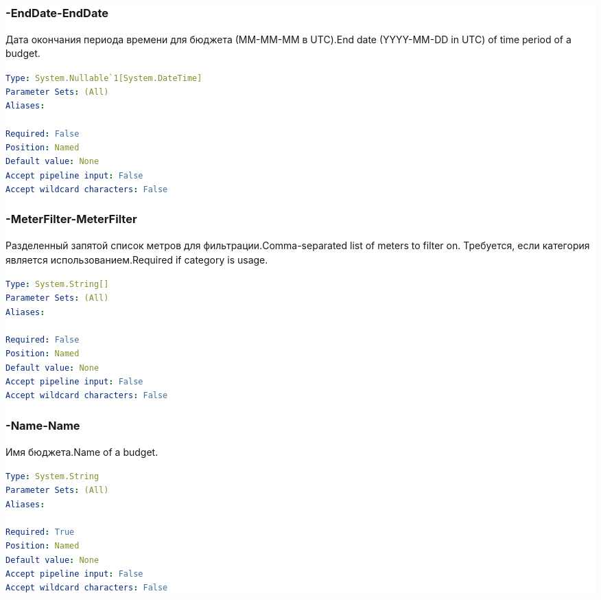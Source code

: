 ### <span data-ttu-id="f2c6c-125">-EndDate</span><span class="sxs-lookup"><span data-stu-id="f2c6c-125">-EndDate</span></span>
<span data-ttu-id="f2c6c-126">Дата окончания периода времени для бюджета (ММ-ММ-ММ в UTC).</span><span class="sxs-lookup"><span data-stu-id="f2c6c-126">End date (YYYY-MM-DD in UTC) of time period of a budget.</span></span>

```yaml
Type: System.Nullable`1[System.DateTime]
Parameter Sets: (All)
Aliases:

Required: False
Position: Named
Default value: None
Accept pipeline input: False
Accept wildcard characters: False
```

### <span data-ttu-id="f2c6c-127">-MeterFilter</span><span class="sxs-lookup"><span data-stu-id="f2c6c-127">-MeterFilter</span></span>
<span data-ttu-id="f2c6c-128">Разделенный запятой список метров для фильтрации.</span><span class="sxs-lookup"><span data-stu-id="f2c6c-128">Comma-separated list of meters to filter on.</span></span>
<span data-ttu-id="f2c6c-129">Требуется, если категория является использованием.</span><span class="sxs-lookup"><span data-stu-id="f2c6c-129">Required if category is usage.</span></span>

```yaml
Type: System.String[]
Parameter Sets: (All)
Aliases:

Required: False
Position: Named
Default value: None
Accept pipeline input: False
Accept wildcard characters: False
```

### <span data-ttu-id="f2c6c-130">-Name</span><span class="sxs-lookup"><span data-stu-id="f2c6c-130">-Name</span></span>
<span data-ttu-id="f2c6c-131">Имя бюджета.</span><span class="sxs-lookup"><span data-stu-id="f2c6c-131">Name of a budget.</span></span>

```yaml
Type: System.String
Parameter Sets: (All)
Aliases:

Required: True
Position: Named
Default value: None
Accept pipeline input: False
Accept wildcard characters: False
```
